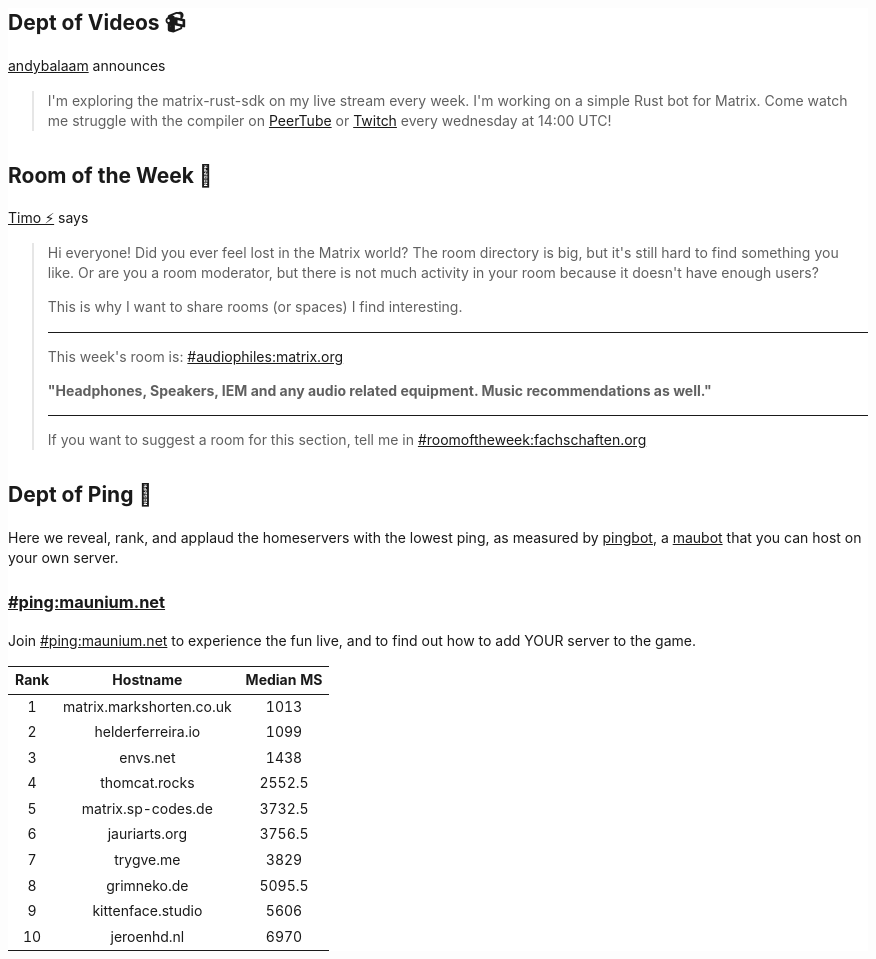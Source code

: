 ## Dept of Videos 📹

[andybalaam](https://matrix.to/#/@andybalaam:matrix.org) announces

> I'm exploring the matrix-rust-sdk on my live stream every week. I'm working on a simple Rust bot for Matrix. Come watch me struggle with the compiler on [PeerTube](https://diode.zone/c/andybalaam_programming/videos) or [Twitch](https://www.twitch.tv/andybalaam) every wednesday at 14:00 UTC!

## Room of the Week 📆

[Timo ⚡️](https://matrix.to/#/@timokoesters:fachschaften.org) says

> Hi everyone! Did you ever feel lost in the Matrix world? The room directory is big, but it's still hard to find something you like. Or are you a room moderator, but there is not much activity in your room because it doesn't have enough users?
> 
> This is why I want to share rooms (or spaces) I find interesting.
> 
> ---
> 
> This week's room is: [#audiophiles:matrix.org](https://matrix.to/#/#audiophiles:matrix.org) 
> 
> **"Headphones, Speakers, IEM and any audio related equipment. Music recommendations as well."**
> 
> ---
> 
> If you want to suggest a room for this section, tell me in [#roomoftheweek:fachschaften.org](https://matrix.to/#/#roomoftheweek:fachschaften.org)

## Dept of Ping 🏓

Here we reveal, rank, and applaud the homeservers with the lowest ping, as measured by [pingbot](https://github.com/maubot/echo), a [maubot](https://github.com/maubot/maubot) that you can host on your own server.

### [#ping:maunium.net](https://matrix.to/#/#ping:maunium.net)
Join [#ping:maunium.net](https://matrix.to/#/#ping:maunium.net) to experience the fun live, and to find out how to add YOUR server to the game.

|Rank|Hostname|Median MS|
|:---:|:---:|:---:|
|1|matrix.markshorten.co.uk|1013|
|2|helderferreira.io|1099|
|3|envs.net|1438|
|4|thomcat.rocks|2552.5|
|5|matrix.sp-codes.de|3732.5|
|6|jauriarts.org|3756.5|
|7|trygve.me|3829|
|8|grimneko.de|5095.5|
|9|kittenface.studio|5606|
|10|jeroenhd.nl|6970|

